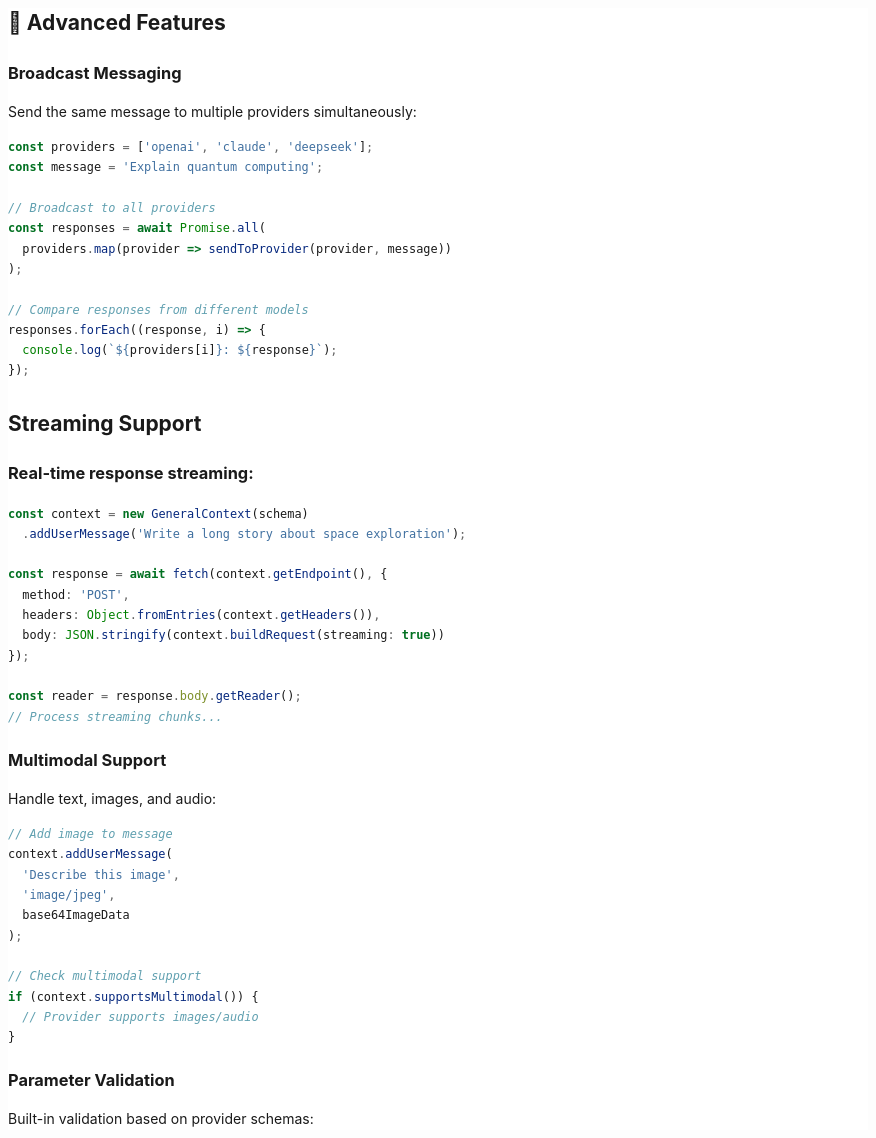 
## 🌟 Advanced Features
### Broadcast Messaging
Send the same message to multiple providers simultaneously:

```typescript
const providers = ['openai', 'claude', 'deepseek'];
const message = 'Explain quantum computing';

// Broadcast to all providers
const responses = await Promise.all(
  providers.map(provider => sendToProvider(provider, message))
);

// Compare responses from different models
responses.forEach((response, i) => {
  console.log(`${providers[i]}: ${response}`);
});
```
## Streaming Support
### Real-time response streaming:

```typescript
const context = new GeneralContext(schema)
  .addUserMessage('Write a long story about space exploration');

const response = await fetch(context.getEndpoint(), {
  method: 'POST',
  headers: Object.fromEntries(context.getHeaders()),
  body: JSON.stringify(context.buildRequest(streaming: true))
});

const reader = response.body.getReader();
// Process streaming chunks...
```
### Multimodal Support
Handle text, images, and audio:

```typescript
// Add image to message
context.addUserMessage(
  'Describe this image',
  'image/jpeg',
  base64ImageData
);

// Check multimodal support
if (context.supportsMultimodal()) {
  // Provider supports images/audio
}
```
### Parameter Validation
Built-in validation based on provider schemas:
